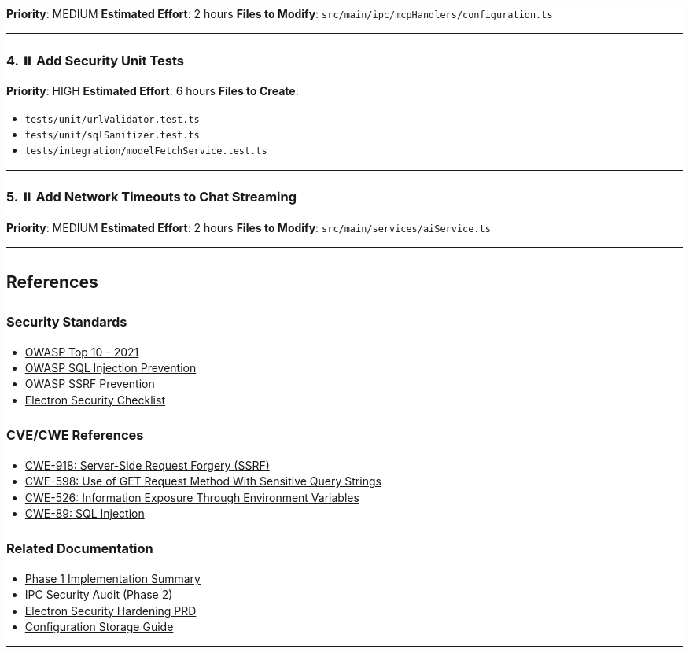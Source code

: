 **Priority**: MEDIUM
**Estimated Effort**: 2 hours
**Files to Modify**: `src/main/ipc/mcpHandlers/configuration.ts`

---

### 4. ⏸️ Add Security Unit Tests

**Priority**: HIGH
**Estimated Effort**: 6 hours
**Files to Create**:
- `tests/unit/urlValidator.test.ts`
- `tests/unit/sqlSanitizer.test.ts`
- `tests/integration/modelFetchService.test.ts`

---

### 5. ⏸️ Add Network Timeouts to Chat Streaming

**Priority**: MEDIUM
**Estimated Effort**: 2 hours
**Files to Modify**: `src/main/services/aiService.ts`

---

## References

### Security Standards

- [OWASP Top 10 - 2021](https://owasp.org/Top10/)
- [OWASP SQL Injection Prevention](https://cheatsheetseries.owasp.org/cheatsheets/SQL_Injection_Prevention_Cheat_Sheet.html)
- [OWASP SSRF Prevention](https://cheatsheetseries.owasp.org/cheatsheets/Server_Side_Request_Forgery_Prevention_Cheat_Sheet.html)
- [Electron Security Checklist](https://www.electronjs.org/docs/latest/tutorial/security)

### CVE/CWE References

- [CWE-918: Server-Side Request Forgery (SSRF)](https://cwe.mitre.org/data/definitions/918.html)
- [CWE-598: Use of GET Request Method With Sensitive Query Strings](https://cwe.mitre.org/data/definitions/598.html)
- [CWE-526: Information Exposure Through Environment Variables](https://cwe.mitre.org/data/definitions/526.html)
- [CWE-89: SQL Injection](https://cwe.mitre.org/data/definitions/89.html)

### Related Documentation

- [Phase 1 Implementation Summary](./FASE-1-IMPLEMENTATION-SUMMARY.md)
- [IPC Security Audit (Phase 2)](./audit-fase-2-ipc.md)
- [Electron Security Hardening PRD](../PRD/electron-security-hardening.md)
- [Configuration Storage Guide](../guides/configuration-storage.md)

---
